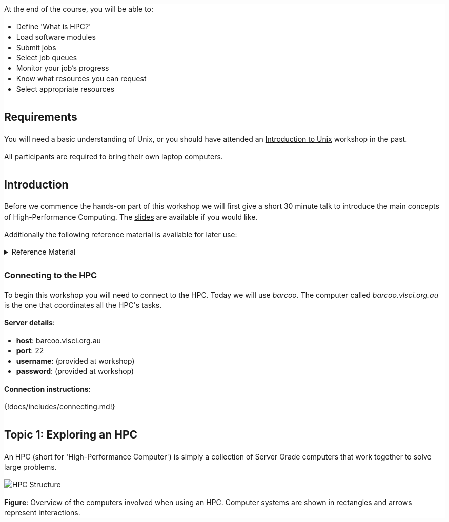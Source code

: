At the end of the course, you will be able to:

* Define 'What is HPC?'
* Load software modules
* Submit jobs
* Select job queues
* Monitor your job’s progress
* Know what resources you can request
* Select appropriate resources

## Requirements

You will need a basic understanding of Unix, or you should have attended an [Introduction to Unix](../unix/unix.md) workshop in the past.

All participants are required to bring their own laptop computers.


## Introduction

Before we commence the hands-on part of this workshop we will first give a short 30 minute talk to introduce the main concepts of High-Performance Computing.
The [slides](slides.html) are available if you would like.  

Additionally the following reference material is available for later use:

<details><summary>Reference Material</summary></details>

### Connecting to the HPC

To begin this workshop you will need to connect to the HPC.
Today we will use *barcoo*.
The computer called *barcoo.vlsci.org.au* is the one that coordinates all the HPC's tasks.

**Server details**:

* **host**: barcoo.vlsci.org.au
* **port**: 22
* **username**: (provided at workshop)
* **password**: (provided at workshop)

**Connection instructions**:

{!docs/includes/connecting.md!}

## Topic 1: Exploring an HPC

An HPC (short for 'High-Performance Computer') is simply a collection of Server Grade computers that work together to solve large problems.

<img src="../media/drawing1.png" title="HPC Structure" alt="HPC Structure" width="245px" />

**Figure**: Overview of the computers involved when using an HPC.  Computer systems are shown in rectangles and arrows represent interactions.
